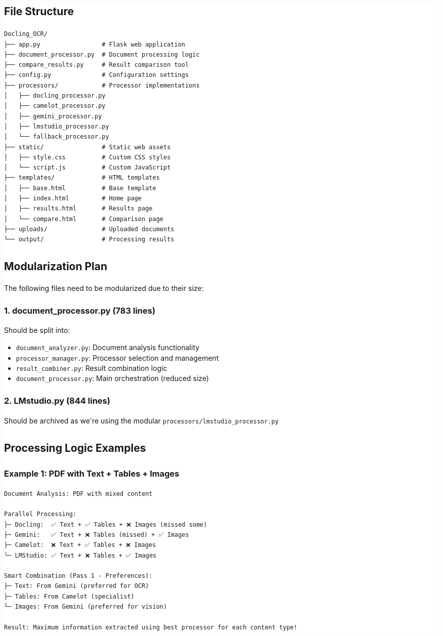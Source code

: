## File Structure

```
Docling_OCR/
├── app.py                 # Flask web application
├── document_processor.py  # Document processing logic
├── compare_results.py     # Result comparison tool
├── config.py              # Configuration settings
├── processors/            # Processor implementations
│   ├── docling_processor.py
│   ├── camelot_processor.py
│   ├── gemini_processor.py
│   ├── lmstudio_processor.py
│   └── fallback_processor.py
├── static/                # Static web assets
│   ├── style.css          # Custom CSS styles
│   └── script.js          # Custom JavaScript
├── templates/             # HTML templates
│   ├── base.html          # Base template
│   ├── index.html         # Home page
│   ├── results.html       # Results page
│   └── compare.html       # Comparison page
├── uploads/               # Uploaded documents
└── output/                # Processing results
```

## Modularization Plan

The following files need to be modularized due to their size:

### 1. document_processor.py (783 lines)

Should be split into:
- `document_analyzer.py`: Document analysis functionality
- `processor_manager.py`: Processor selection and management
- `result_combiner.py`: Result combination logic
- `document_processor.py`: Main orchestration (reduced size)

### 2. LMstudio.py (844 lines)

Should be archived as we're using the modular `processors/lmstudio_processor.py`

## Processing Logic Examples

### Example 1: PDF with Text + Tables + Images

```
Document Analysis: PDF with mixed content

Parallel Processing:
├─ Docling:  ✅ Text + ✅ Tables + ❌ Images (missed some)
├─ Gemini:   ✅ Text + ❌ Tables (missed) + ✅ Images
├─ Camelot:  ❌ Text + ✅ Tables + ❌ Images
└─ LMStudio: ✅ Text + ❌ Tables + ✅ Images

Smart Combination (Pass 1 - Preferences):
├─ Text: From Gemini (preferred for OCR)
├─ Tables: From Camelot (specialist)
└─ Images: From Gemini (preferred for vision)

Result: Maximum information extracted using best processor for each content type!
```
